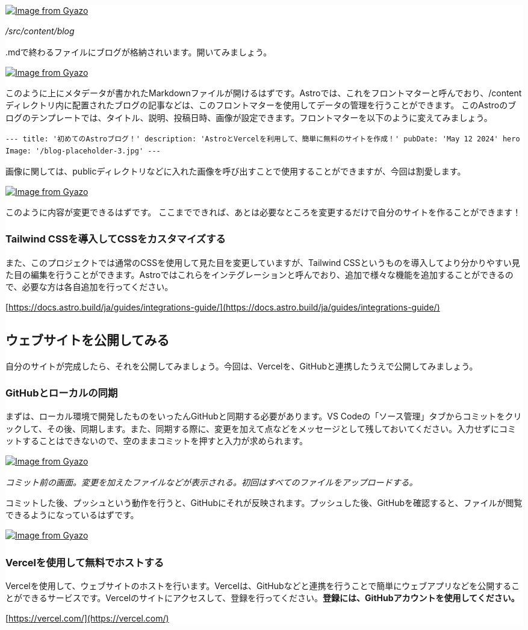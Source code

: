 [![Image from Gyazo](https://i.gyazo.com/cd697ca81518d5fafbed77278bc495e8.png)](https://gyazo.com/cd697ca81518d5fafbed77278bc495e8)

*/src/content/blog*

.mdで終わるファイルにブログが格納されいます。開いてみましょう。

[![Image from Gyazo](https://i.gyazo.com/df6b79449f0da30fca7a080173ce7ed2.png)](https://gyazo.com/df6b79449f0da30fca7a080173ce7ed2)

このように上にメタデータが書かれたMarkdownファイルが開けるはずです。Astroでは、これをフロントマターと呼んでおり、/contentディレクトリ内に配置されたブログの記事などは、このフロントマターを使用してデータの管理を行うことができます。
このAstroのブログのテンプレートでは、タイトル、説明、投稿日時、画像が設定できます。フロントマターを以下のように変えてみましょう。

```
--- title: '初めてのAstroブログ！' description: 'AstroとVercelを利用して、簡単に無料のサイトを作成！' pubDate: 'May 12 2024' heroImage: '/blog-placeholder-3.jpg' ---
```

画像に関しては、publicディレクトリなどに入れた画像を呼び出すことで使用することができますが、今回は割愛します。

[![Image from Gyazo](https://i.gyazo.com/2f7a239c5ac481deef6255acf21c202e.png)](https://gyazo.com/2f7a239c5ac481deef6255acf21c202e)

このように内容が変更できるはずです。
ここまでできれば、あとは必要なところを変更するだけで自分のサイトを作ることができます！

### Tailwind CSSを導入してCSSをカスタマイズする
また、このプロジェクトでは通常のCSSを使用して見た目を変更していますが、Tailwind CSSというものを導入してより分かりやすい見た目の編集を行うことができます。Astroではこれらをインテグレーションと呼んでおり、追加で様々な機能を追加することができるので、必要な方は各自追加を行ってください。

[https://docs.astro.build/ja/guides/integrations-guide/](https://docs.astro.build/ja/guides/integrations-guide/)

## ウェブサイトを公開してみる
自分のサイトが完成したら、それを公開してみましょう。今回は、Vercelを、GitHubと連携したうえで公開してみましょう。

### GitHubとローカルの同期
まずは、ローカル環境で開発したものをいったんGitHubと同期する必要があります。VS Codeの「ソース管理」タブからコミットをクリックして、その後、同期します。また、同期する際に、変更を加えて点などをメッセージとして残しておいてください。入力せずにコミットすることはできないので、空のままコミットを押すと入力が求められます。

[![Image from Gyazo](https://i.gyazo.com/08bab3c34d2e3f97668f296b3f983cac.png)](https://gyazo.com/08bab3c34d2e3f97668f296b3f983cac)

*コミット前の画面。変更を加えたファイルなどが表示される。初回はすべてのファイルをアップロードする。*

コミットした後、プッシュという動作を行うと、GitHubにそれが反映されます。プッシュした後、GitHubを確認すると、ファイルが閲覧できるようになっているはずです。

[![Image from Gyazo](https://i.gyazo.com/6bfb3da069ce66508f2c312b787e908a.png)](https://gyazo.com/6bfb3da069ce66508f2c312b787e908a)

### Vercelを使用して無料でホストする
Vercelを使用して、ウェブサイトのホストを行います。Vercelは、GitHubなどと連携を行うことで簡単にウェブアプリなどを公開することができるサービスです。Vercelのサイトにアクセスして、登録を行ってください。**登録には、GitHubアカウントを使用してください。**

[https://vercel.com/](https://vercel.com/)
